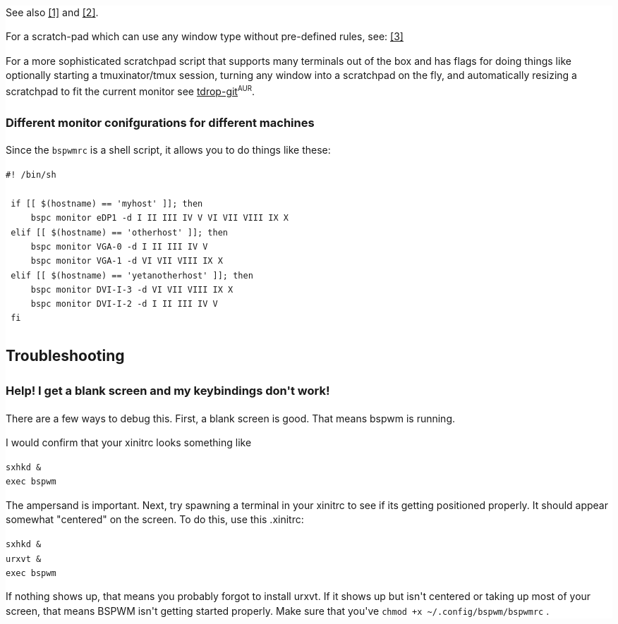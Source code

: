 See also [[1]](https://bbs.archlinux.org/viewtopic.php?pid=1338582#p1338582) and [[2]](http://yuri-rage.github.io/geekery/2015/01/26/bleeding-edge-bspwm/).

For a scratch-pad which can use any window type without pre-defined rules, see: [[3]](https://www.reddit.com/r/bspwm/comments/3xnwdf/i3_like_scratch_for_any_window_possible/cy6i585)

For a more sophisticated scratchpad script that supports many terminals out of the box and has flags for doing things like optionally starting a tmuxinator/tmux session, turning any window into a scratchpad on the fly, and automatically resizing a scratchpad to fit the current monitor see [tdrop-git](https://aur.archlinux.org/packages/tdrop-git/)<sup><small>AUR</small></sup>.

### Different monitor conifgurations for different machines

Since the `bspwmrc` is a shell script, it allows you to do things like these:

```
#! /bin/sh

 if [[ $(hostname) == 'myhost' ]]; then
     bspc monitor eDP1 -d I II III IV V VI VII VIII IX X
 elif [[ $(hostname) == 'otherhost' ]]; then
     bspc monitor VGA-0 -d I II III IV V
     bspc monitor VGA-1 -d VI VII VIII IX X
 elif [[ $(hostname) == 'yetanotherhost' ]]; then
     bspc monitor DVI-I-3 -d VI VII VIII IX X
     bspc monitor DVI-I-2 -d I II III IV V
 fi

```

## Troubleshooting

### Help! I get a blank screen and my keybindings don't work!

There are a few ways to debug this. First, a blank screen is good. That means bspwm is running.

I would confirm that your xinitrc looks something like

```
sxhkd &
exec bspwm

```

The ampersand is important. Next, try spawning a terminal in your xinitrc to see if its getting positioned properly. It should appear somewhat "centered" on the screen. To do this, use this .xinitrc:

```
sxhkd &
urxvt &
exec bspwm

```

If nothing shows up, that means you probably forgot to install urxvt. If it shows up but isn't centered or taking up most of your screen, that means BSPWM isn't getting started properly. Make sure that you've `chmod +x ~/.config/bspwm/bspwmrc` .
